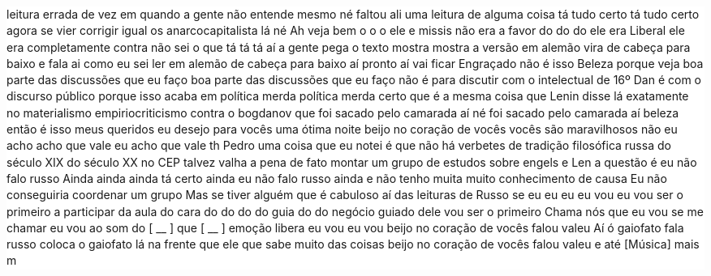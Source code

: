 leitura errada de vez em quando a gente
não entende mesmo né faltou ali uma
leitura de alguma coisa tá tudo certo tá
tudo certo agora se vier corrigir igual
os anarcocapitalista lá né Ah veja bem o
o o ele e missis não era a favor do do
do ele era Liberal ele era completamente
contra não sei o que tá tá tá aí a gente
pega o texto mostra mostra a versão em
alemão vira de cabeça para baixo e fala
ai como eu sei ler em alemão de cabeça
para baixo aí pronto aí vai ficar
Engraçado não é isso Beleza porque veja
boa parte das discussões que eu faço boa
parte das discussões que eu faço não é
para discutir com o intelectual de 16º
Dan é com o discurso público porque isso
acaba em política merda política merda
certo que é a mesma coisa que Lenin
disse lá exatamente no materialismo
empiriocriticismo contra o bogdanov que
foi sacado pelo camarada aí né foi
sacado pelo camarada aí beleza então é
isso meus queridos eu desejo para vocês
uma ótima noite beijo no coração de
vocês vocês são maravilhosos não eu acho
acho que vale eu acho que vale th Pedro
uma coisa que eu notei é que não há
verbetes de tradição filosófica russa do
século XIX do século XX no CEP talvez
valha a pena de fato montar um grupo de
estudos sobre engels e Len a questão é
eu não falo russo Ainda
ainda ainda tá certo ainda eu não falo
russo ainda e não tenho muita muito
conhecimento de causa Eu não conseguiria
coordenar um grupo Mas se tiver alguém
que é cabuloso aí das leituras de Russo
se eu eu eu eu vou eu vou ser o primeiro
a participar da aula do cara do do do do
guia do do negócio guiado dele vou ser o
primeiro Chama nós que eu vou se me
chamar eu vou ao som do [ __ ] que [ __ ]
emoção
libera eu vou eu vou beijo no coração de
vocês falou valeu Aí ó gaiofato fala
russo coloca o gaiofato lá na frente que
ele que sabe muito das coisas beijo no
coração de vocês falou valeu e até
[Música]
mais m
